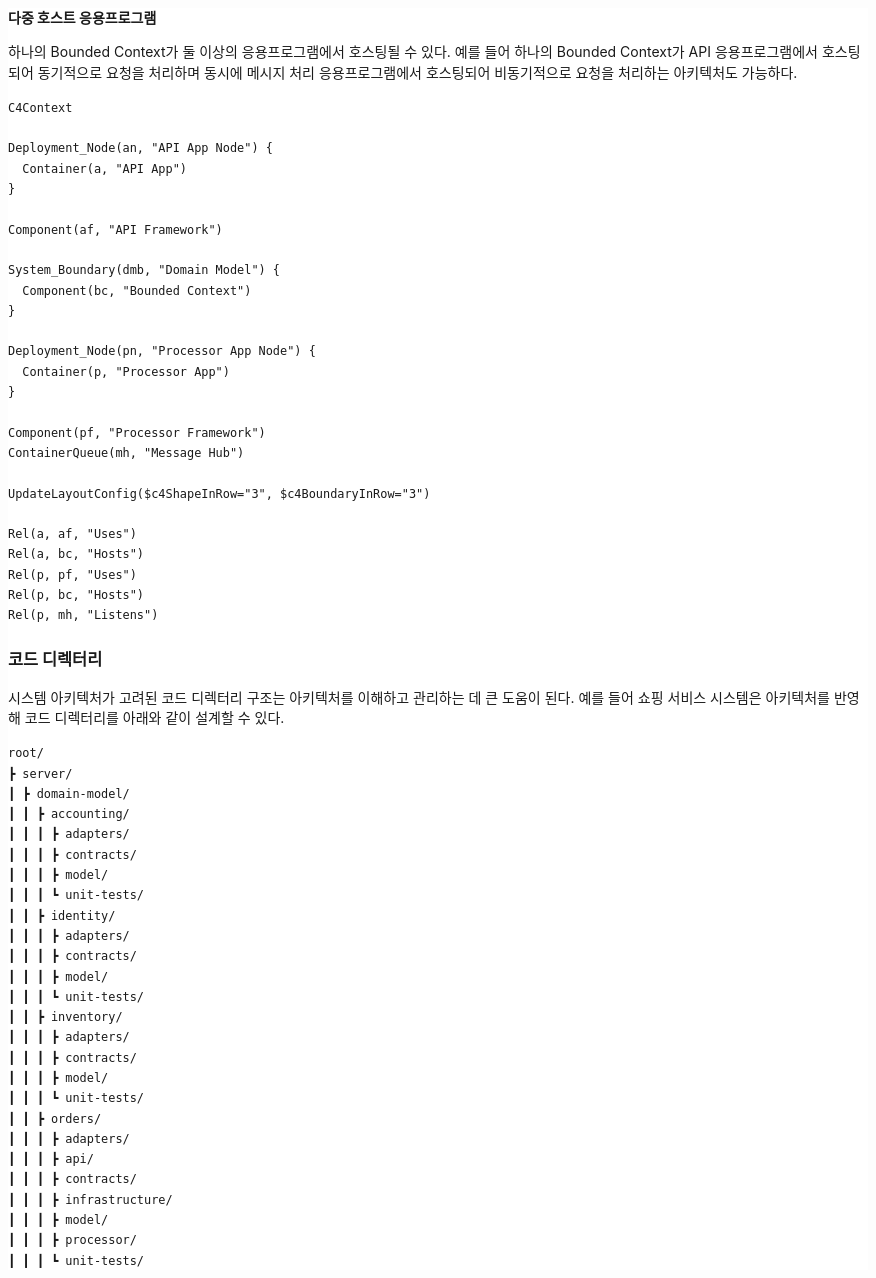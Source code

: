 **다중 호스트 응용프로그램**

하나의 Bounded Context가 둘 이상의 응용프로그램에서 호스팅될 수 있다. 예를 들어 하나의 Bounded Context가 API 응용프로그램에서 호스팅되어 동기적으로 요청을 처리하며 동시에 메시지 처리 응용프로그램에서 호스팅되어 비동기적으로 요청을 처리하는 아키텍처도 가능하다.

```mermaid
C4Context

Deployment_Node(an, "API App Node") {
  Container(a, "API App")
}

Component(af, "API Framework")

System_Boundary(dmb, "Domain Model") {
  Component(bc, "Bounded Context")
}

Deployment_Node(pn, "Processor App Node") {
  Container(p, "Processor App")
}

Component(pf, "Processor Framework")
ContainerQueue(mh, "Message Hub")	

UpdateLayoutConfig($c4ShapeInRow="3", $c4BoundaryInRow="3")

Rel(a, af, "Uses")
Rel(a, bc, "Hosts")
Rel(p, pf, "Uses")
Rel(p, bc, "Hosts")
Rel(p, mh, "Listens")
```
### 코드 디렉터리

시스템 아키텍처가 고려된 코드 디렉터리 구조는 아키텍처를 이해하고 관리하는 데 큰 도움이 된다. 예를 들어 쇼핑 서비스 시스템은 아키텍처를 반영해 코드 디렉터리를 아래와 같이 설계할 수 있다.

```text
root/
┣ server/
┃ ┣ domain-model/
┃ ┃ ┣ accounting/
┃ ┃ ┃ ┣ adapters/
┃ ┃ ┃ ┣ contracts/
┃ ┃ ┃ ┣ model/
┃ ┃ ┃ ┗ unit-tests/
┃ ┃ ┣ identity/
┃ ┃ ┃ ┣ adapters/
┃ ┃ ┃ ┣ contracts/
┃ ┃ ┃ ┣ model/
┃ ┃ ┃ ┗ unit-tests/
┃ ┃ ┣ inventory/
┃ ┃ ┃ ┣ adapters/
┃ ┃ ┃ ┣ contracts/
┃ ┃ ┃ ┣ model/
┃ ┃ ┃ ┗ unit-tests/
┃ ┃ ┣ orders/
┃ ┃ ┃ ┣ adapters/
┃ ┃ ┃ ┣ api/
┃ ┃ ┃ ┣ contracts/
┃ ┃ ┃ ┣ infrastructure/
┃ ┃ ┃ ┣ model/
┃ ┃ ┃ ┣ processor/
┃ ┃ ┃ ┗ unit-tests/
```